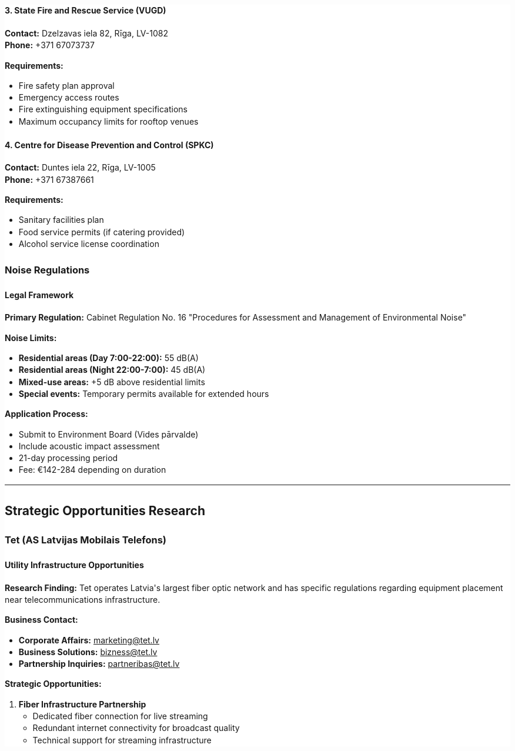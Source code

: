 #### 3. State Fire and Rescue Service (VUGD)
**Contact:** Dzelzavas iela 82, Rīga, LV-1082  
**Phone:** +371 67073737

**Requirements:**
- Fire safety plan approval
- Emergency access routes
- Fire extinguishing equipment specifications
- Maximum occupancy limits for rooftop venues

#### 4. Centre for Disease Prevention and Control (SPKC)
**Contact:** Duntes iela 22, Rīga, LV-1005  
**Phone:** +371 67387661

**Requirements:**
- Sanitary facilities plan
- Food service permits (if catering provided)
- Alcohol service license coordination

### Noise Regulations

#### Legal Framework
**Primary Regulation:** Cabinet Regulation No. 16 "Procedures for Assessment and Management of Environmental Noise"

**Noise Limits:**
- **Residential areas (Day 7:00-22:00):** 55 dB(A)
- **Residential areas (Night 22:00-7:00):** 45 dB(A)
- **Mixed-use areas:** +5 dB above residential limits
- **Special events:** Temporary permits available for extended hours

**Application Process:**
- Submit to Environment Board (Vides pārvalde)
- Include acoustic impact assessment
- 21-day processing period
- Fee: €142-284 depending on duration

---

## Strategic Opportunities Research

### Tet (AS Latvijas Mobilais Telefons)

#### Utility Infrastructure Opportunities
**Research Finding:** Tet operates Latvia's largest fiber optic network and has specific regulations regarding equipment placement near telecommunications infrastructure.

**Business Contact:**
- **Corporate Affairs:** marketing@tet.lv
- **Business Solutions:** bizness@tet.lv  
- **Partnership Inquiries:** partneribas@tet.lv

**Strategic Opportunities:**
1. **Fiber Infrastructure Partnership**
   - Dedicated fiber connection for live streaming
   - Redundant internet connectivity for broadcast quality
   - Technical support for streaming infrastructure
